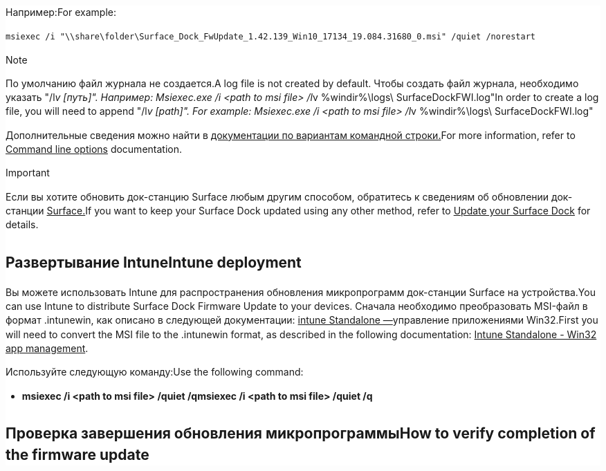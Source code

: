<span data-ttu-id="a2cdc-150">Например:</span><span class="sxs-lookup"><span data-stu-id="a2cdc-150">For example:</span></span>

```console
msiexec /i "\\share\folder\Surface_Dock_FwUpdate_1.42.139_Win10_17134_19.084.31680_0.msi" /quiet /norestart
```

> [!NOTE]
> <span data-ttu-id="a2cdc-151">По умолчанию файл журнала не создается.</span><span class="sxs-lookup"><span data-stu-id="a2cdc-151">A log file is not created by default.</span></span> <span data-ttu-id="a2cdc-152">Чтобы создать файл журнала, необходимо указать "/l*v [путь]". Например: Msiexec.exe /i \<path to msi file\> /l*v %windir%\logs\ SurfaceDockFWI.log"</span><span class="sxs-lookup"><span data-stu-id="a2cdc-152">In order to create a log file, you will need to append "/l*v [path]". For example: Msiexec.exe /i \<path to msi file\> /l*v %windir%\logs\ SurfaceDockFWI.log"</span></span>

<span data-ttu-id="a2cdc-153">Дополнительные сведения можно найти в [документации по вариантам командной строки.](https://docs.microsoft.com/windows/win32/msi/command-line-options)</span><span class="sxs-lookup"><span data-stu-id="a2cdc-153">For more information, refer to [Command line options](https://docs.microsoft.com/windows/win32/msi/command-line-options) documentation.</span></span>

> [!IMPORTANT]
> <span data-ttu-id="a2cdc-154">Если вы хотите обновить док-станцию Surface любым другим способом, обратитесь к сведениям об обновлении док-станции [Surface.](https://support.microsoft.com/help/4023478/surface-update-your-surface-dock)</span><span class="sxs-lookup"><span data-stu-id="a2cdc-154">If you want to keep your Surface Dock updated using any other method, refer to [Update your Surface Dock](https://support.microsoft.com/help/4023478/surface-update-your-surface-dock) for details.</span></span>

## <span data-ttu-id="a2cdc-155">Развертывание Intune</span><span class="sxs-lookup"><span data-stu-id="a2cdc-155">Intune deployment</span></span>

<span data-ttu-id="a2cdc-156">Вы можете использовать Intune для распространения обновления микропрограмм док-станции Surface на устройства.</span><span class="sxs-lookup"><span data-stu-id="a2cdc-156">You can use Intune to distribute Surface Dock Firmware Update to your devices.</span></span> <span data-ttu-id="a2cdc-157">Сначала необходимо преобразовать MSI-файл в формат .intunewin, как описано в следующей документации: [intune Standalone —](https://docs.microsoft.com/intune/apps/apps-win32-app-management)управление приложениями Win32.</span><span class="sxs-lookup"><span data-stu-id="a2cdc-157">First you will need to convert the MSI file to the .intunewin format, as described in the following documentation: [Intune Standalone - Win32 app management](https://docs.microsoft.com/intune/apps/apps-win32-app-management).</span></span>

<span data-ttu-id="a2cdc-158">Используйте следующую команду:</span><span class="sxs-lookup"><span data-stu-id="a2cdc-158">Use the following command:</span></span>
  - **<span data-ttu-id="a2cdc-159">msiexec /i \<path to msi file\> /quiet /q</span><span class="sxs-lookup"><span data-stu-id="a2cdc-159">msiexec /i \<path to msi file\> /quiet /q</span></span>**

## <span data-ttu-id="a2cdc-160">Проверка завершения обновления микропрограммы</span><span class="sxs-lookup"><span data-stu-id="a2cdc-160">How to verify completion of the firmware update</span></span>
